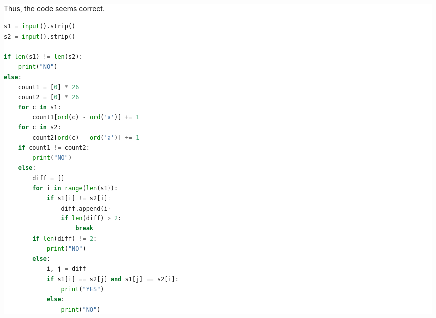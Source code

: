 Thus, the code seems correct.
</think>

```python
s1 = input().strip()
s2 = input().strip()

if len(s1) != len(s2):
    print("NO")
else:
    count1 = [0] * 26
    count2 = [0] * 26
    for c in s1:
        count1[ord(c) - ord('a')] += 1
    for c in s2:
        count2[ord(c) - ord('a')] += 1
    if count1 != count2:
        print("NO")
    else:
        diff = []
        for i in range(len(s1)):
            if s1[i] != s2[i]:
                diff.append(i)
                if len(diff) > 2:
                    break
        if len(diff) != 2:
            print("NO")
        else:
            i, j = diff
            if s1[i] == s2[j] and s1[j] == s2[i]:
                print("YES")
            else:
                print("NO")
```
